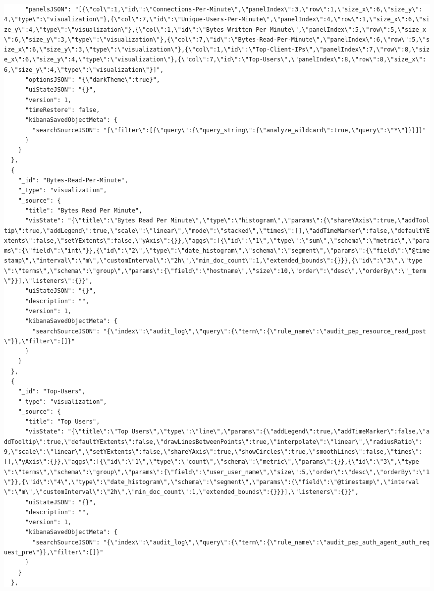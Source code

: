 ~~~~
      "panelsJSON": "[{\"col\":1,\"id\":\"Connections-Per-Minute\",\"panelIndex\":3,\"row\":1,\"size_x\":6,\"size_y\":4,\"type\":\"visualization\"},{\"col\":7,\"id\":\"Unique-Users-Per-Minute\",\"panelIndex\":4,\"row\":1,\"size_x\":6,\"size_y\":4,\"type\":\"visualization\"},{\"col\":1,\"id\":\"Bytes-Written-Per-Minute\",\"panelIndex\":5,\"row\":5,\"size_x\":6,\"size_y\":3,\"type\":\"visualization\"},{\"col\":7,\"id\":\"Bytes-Read-Per-Minute\",\"panelIndex\":6,\"row\":5,\"size_x\":6,\"size_y\":3,\"type\":\"visualization\"},{\"col\":1,\"id\":\"Top-Client-IPs\",\"panelIndex\":7,\"row\":8,\"size_x\":6,\"size_y\":4,\"type\":\"visualization\"},{\"col\":7,\"id\":\"Top-Users\",\"panelIndex\":8,\"row\":8,\"size_x\":6,\"size_y\":4,\"type\":\"visualization\"}]",
      "optionsJSON": "{\"darkTheme\":true}",
      "uiStateJSON": "{}",
      "version": 1,
      "timeRestore": false,
      "kibanaSavedObjectMeta": {
        "searchSourceJSON": "{\"filter\":[{\"query\":{\"query_string\":{\"analyze_wildcard\":true,\"query\":\"*\"}}}]}"
      }
    }
  },
  {
    "_id": "Bytes-Read-Per-Minute",
    "_type": "visualization",
    "_source": {
      "title": "Bytes Read Per Minute",
      "visState": "{\"title\":\"Bytes Read Per Minute\",\"type\":\"histogram\",\"params\":{\"shareYAxis\":true,\"addTooltip\":true,\"addLegend\":true,\"scale\":\"linear\",\"mode\":\"stacked\",\"times\":[],\"addTimeMarker\":false,\"defaultYExtents\":false,\"setYExtents\":false,\"yAxis\":{}},\"aggs\":[{\"id\":\"1\",\"type\":\"sum\",\"schema\":\"metric\",\"params\":{\"field\":\"int\"}},{\"id\":\"2\",\"type\":\"date_histogram\",\"schema\":\"segment\",\"params\":{\"field\":\"@timestamp\",\"interval\":\"m\",\"customInterval\":\"2h\",\"min_doc_count\":1,\"extended_bounds\":{}}},{\"id\":\"3\",\"type\":\"terms\",\"schema\":\"group\",\"params\":{\"field\":\"hostname\",\"size\":10,\"order\":\"desc\",\"orderBy\":\"_term\"}}],\"listeners\":{}}",
      "uiStateJSON": "{}",
      "description": "",
      "version": 1,
      "kibanaSavedObjectMeta": {
        "searchSourceJSON": "{\"index\":\"audit_log\",\"query\":{\"term\":{\"rule_name\":\"audit_pep_resource_read_post\"}},\"filter\":[]}"
      }
    }
  },
  {
    "_id": "Top-Users",
    "_type": "visualization",
    "_source": {
      "title": "Top Users",
      "visState": "{\"title\":\"Top Users\",\"type\":\"line\",\"params\":{\"addLegend\":true,\"addTimeMarker\":false,\"addTooltip\":true,\"defaultYExtents\":false,\"drawLinesBetweenPoints\":true,\"interpolate\":\"linear\",\"radiusRatio\":9,\"scale\":\"linear\",\"setYExtents\":false,\"shareYAxis\":true,\"showCircles\":true,\"smoothLines\":false,\"times\":[],\"yAxis\":{}},\"aggs\":[{\"id\":\"1\",\"type\":\"count\",\"schema\":\"metric\",\"params\":{}},{\"id\":\"3\",\"type\":\"terms\",\"schema\":\"group\",\"params\":{\"field\":\"user_user_name\",\"size\":5,\"order\":\"desc\",\"orderBy\":\"1\"}},{\"id\":\"4\",\"type\":\"date_histogram\",\"schema\":\"segment\",\"params\":{\"field\":\"@timestamp\",\"interval\":\"m\",\"customInterval\":\"2h\",\"min_doc_count\":1,\"extended_bounds\":{}}}],\"listeners\":{}}",
      "uiStateJSON": "{}",
      "description": "",
      "version": 1,
      "kibanaSavedObjectMeta": {
        "searchSourceJSON": "{\"index\":\"audit_log\",\"query\":{\"term\":{\"rule_name\":\"audit_pep_auth_agent_auth_request_pre\"}},\"filter\":[]}"
      }
    }
  },
~~~~